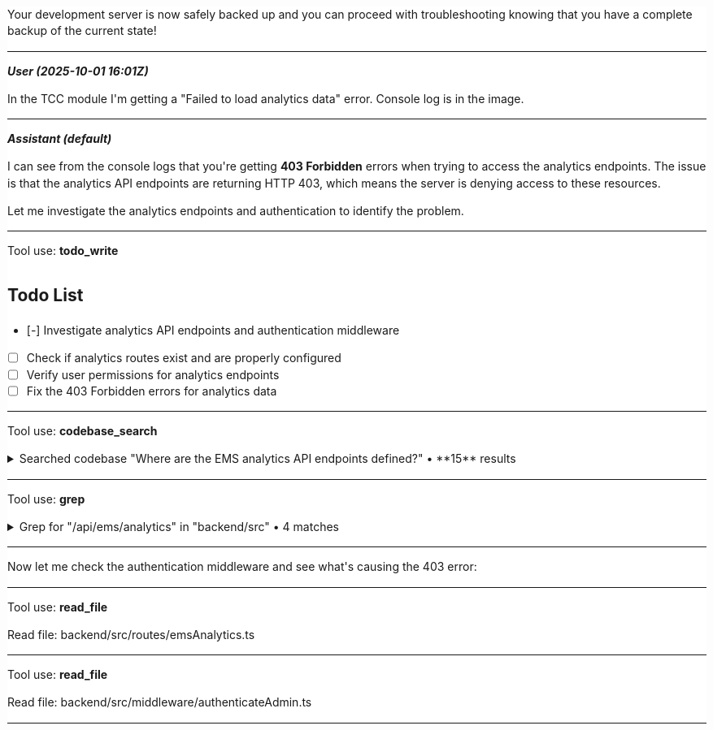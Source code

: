 Your development server is now safely backed up and you can proceed with troubleshooting knowing that you have a complete backup of the current state!

---

_**User (2025-10-01 16:01Z)**_

In the TCC module I'm getting a "Failed to load analytics data" error. Console log is in the image. 

---

_**Assistant (default)**_

I can see from the console logs that you're getting **403 Forbidden** errors when trying to access the analytics endpoints. The issue is that the analytics API endpoints are returning HTTP 403, which means the server is denying access to these resources.

Let me investigate the analytics endpoints and authentication to identify the problem.


---

Tool use: **todo_write**

## Todo List

- [-] Investigate analytics API endpoints and authentication middleware
- [ ] Check if analytics routes exist and are properly configured
- [ ] Verify user permissions for analytics endpoints
- [ ] Fix the 403 Forbidden errors for analytics data

---

Tool use: **codebase_search**

<details><summary>Searched codebase "Where are the EMS analytics API endpoints defined?" • **15** results</summary></details>

---

Tool use: **grep**

<details><summary>Grep for "/api/ems/analytics" in "backend/src" • 4 matches</summary></details>

---

Now let me check the authentication middleware and see what's causing the 403 error:


---

Tool use: **read_file**

Read file: backend/src/routes/emsAnalytics.ts

---

Tool use: **read_file**

Read file: backend/src/middleware/authenticateAdmin.ts

---